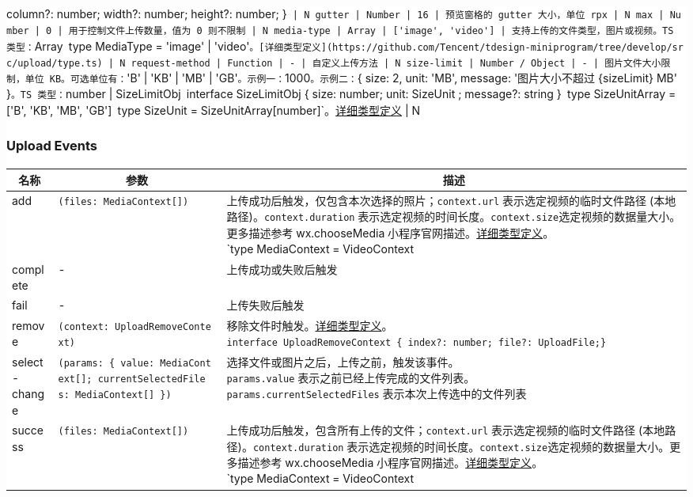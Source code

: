   column?: number;
  width?: number;
  height?: number;
}` | N
gutter | Number | 16 | 预览窗格的 gutter 大小，单位 rpx | N
max | Number | 0 | 用于控制文件上传数量，值为 0 则不限制 | N
media-type | Array | ['image', 'video'] | 支持上传的文件类型，图片或视频。TS 类型：`Array<MediaType>` `type MediaType = 'image' | 'video'`。[详细类型定义](https://github.com/Tencent/tdesign-miniprogram/tree/develop/src/upload/type.ts) | N
request-method | Function | - | 自定义上传方法 | N
size-limit | Number / Object | - | 图片文件大小限制，单位 KB。可选单位有：`'B' | 'KB' | 'MB' | 'GB'`。示例一：`1000`。示例二：`{ size: 2, unit: 'MB', message: '图片大小不超过 {sizeLimit} MB' }`。TS 类型：`number | SizeLimitObj` `interface SizeLimitObj { size: number; unit: SizeUnit ; message?: string }` `type SizeUnitArray = ['B', 'KB', 'MB', 'GB']` `type SizeUnit = SizeUnitArray[number]`。[详细类型定义](https://github.com/Tencent/tdesign-miniprogram/tree/develop/src/upload/type.ts) | N

### Upload Events

名称 | 参数 | 描述
-- | -- | --
add | `(files: MediaContext[])` | 上传成功后触发，仅包含本次选择的照片；`context.url` 表示选定视频的临时文件路径 (本地路径)。`context.duration` 表示选定视频的时间长度。`context.size`选定视频的数据量大小。更多描述参考 wx.chooseMedia 小程序官网描述。[详细类型定义](https://github.com/Tencent/tdesign-miniprogram/tree/develop/src/upload/type.ts)。<br/>`type MediaContext = VideoContext | ImageContext`<br/><br/>`interface VideoContext { name?: string; type?: string; url?: string; duration?: number; size?: number; width?: number; height?: number; thumb: string; progress: number }`<br/><br/>`interface ImageSuccess { name: string; type: string; url: string;  size: number; width: number; height: number; progress: number  }`<br/>
complete | - | 上传成功或失败后触发
fail | - | 上传失败后触发
remove | `(context: UploadRemoveContext)` | 移除文件时触发。[详细类型定义](https://github.com/Tencent/tdesign-miniprogram/tree/develop/src/upload/type.ts)。<br/>`interface UploadRemoveContext { index?: number; file?: UploadFile;}`<br/>
select-change | `(params: { value: MediaContext[]; currentSelectedFiles: MediaContext[] })` | 选择文件或图片之后，上传之前，触发该事件。<br />`params.value` 表示之前已经上传完成的文件列表。<br />`params.currentSelectedFiles` 表示本次上传选中的文件列表
success | `(files: MediaContext[])` | 上传成功后触发，包含所有上传的文件；`context.url` 表示选定视频的临时文件路径 (本地路径)。`context.duration` 表示选定视频的时间长度。`context.size`选定视频的数据量大小。更多描述参考 wx.chooseMedia 小程序官网描述。[详细类型定义](https://github.com/Tencent/tdesign-miniprogram/tree/develop/src/upload/type.ts)。<br/>`type MediaContext = VideoContext | ImageContext`<br/><br/>`interface VideoContext { name?: string; type?: string; url?: string; duration?: number; size?: number; width?: number; height?: number; thumb: string; progress: number }`<br/><br/>`interface ImageSuccess { name: string; type: string; url: string;  size: number; width: number; height: number; progress: number  }`<br/>
